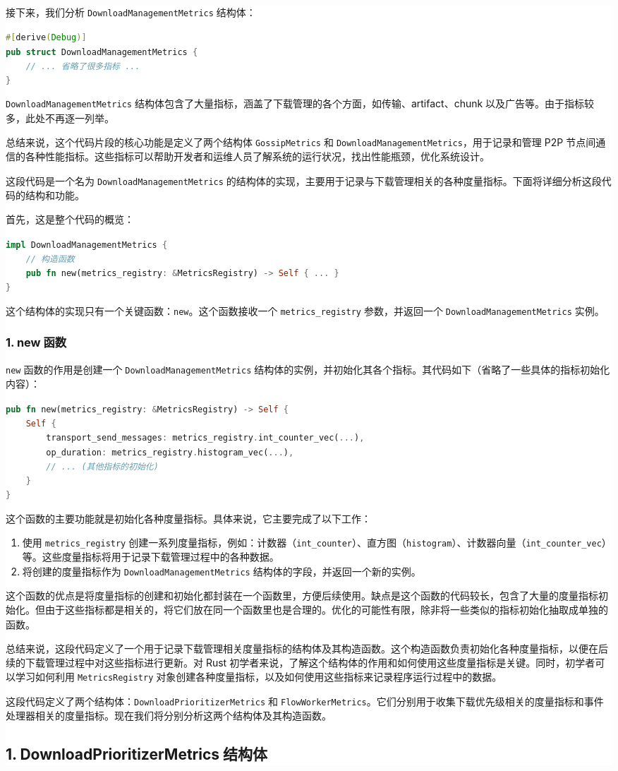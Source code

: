 接下来，我们分析 `DownloadManagementMetrics` 结构体：

```rust
#[derive(Debug)]
pub struct DownloadManagementMetrics {
    // ... 省略了很多指标 ...
}
```

`DownloadManagementMetrics` 结构体包含了大量指标，涵盖了下载管理的各个方面，如传输、artifact、chunk 以及广告等。由于指标较多，此处不再逐一列举。

总结来说，这个代码片段的核心功能是定义了两个结构体 `GossipMetrics` 和 `DownloadManagementMetrics`，用于记录和管理 P2P 节点间通信的各种性能指标。这些指标可以帮助开发者和运维人员了解系统的运行状况，找出性能瓶颈，优化系统设计。



这段代码是一个名为 `DownloadManagementMetrics` 的结构体的实现，主要用于记录与下载管理相关的各种度量指标。下面将详细分析这段代码的结构和功能。

首先，这是整个代码的概览：

```rust
impl DownloadManagementMetrics {
    // 构造函数
    pub fn new(metrics_registry: &MetricsRegistry) -> Self { ... }
}
```

这个结构体的实现只有一个关键函数：`new`。这个函数接收一个 `metrics_registry` 参数，并返回一个 `DownloadManagementMetrics` 实例。

### 1. new 函数

`new` 函数的作用是创建一个 `DownloadManagementMetrics` 结构体的实例，并初始化其各个指标。其代码如下（省略了一些具体的指标初始化内容）：

```rust
pub fn new(metrics_registry: &MetricsRegistry) -> Self {
    Self {
        transport_send_messages: metrics_registry.int_counter_vec(...),
        op_duration: metrics_registry.histogram_vec(...),
        // ... (其他指标的初始化)
    }
}
```

这个函数的主要功能就是初始化各种度量指标。具体来说，它主要完成了以下工作：

1. 使用 `metrics_registry` 创建一系列度量指标，例如：计数器（`int_counter`）、直方图（`histogram`）、计数器向量（`int_counter_vec`）等。这些度量指标将用于记录下载管理过程中的各种数据。
2. 将创建的度量指标作为 `DownloadManagementMetrics` 结构体的字段，并返回一个新的实例。

这个函数的优点是将度量指标的创建和初始化都封装在一个函数里，方便后续使用。缺点是这个函数的代码较长，包含了大量的度量指标初始化。但由于这些指标都是相关的，将它们放在同一个函数里也是合理的。优化的可能性有限，除非将一些类似的指标初始化抽取成单独的函数。

总结来说，这段代码定义了一个用于记录下载管理相关度量指标的结构体及其构造函数。这个构造函数负责初始化各种度量指标，以便在后续的下载管理过程中对这些指标进行更新。对 Rust 初学者来说，了解这个结构体的作用和如何使用这些度量指标是关键。同时，初学者可以学习如何利用 `MetricsRegistry` 对象创建各种度量指标，以及如何使用这些指标来记录程序运行过程中的数据。



这段代码定义了两个结构体：`DownloadPrioritizerMetrics` 和 `FlowWorkerMetrics`。它们分别用于收集下载优先级相关的度量指标和事件处理器相关的度量指标。现在我们将分别分析这两个结构体及其构造函数。

## 1. DownloadPrioritizerMetrics 结构体
